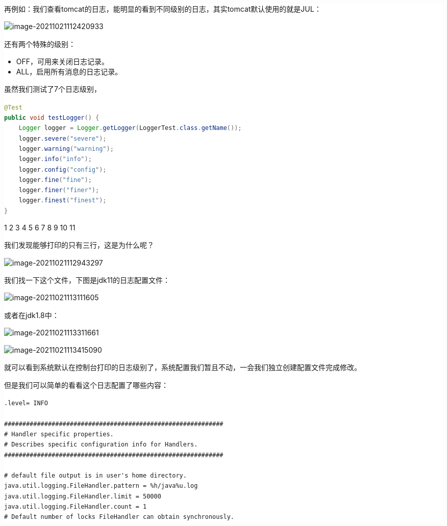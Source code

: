 再例如：我们查看tomcat的日志，能明显的看到不同级别的日志，其实tomcat默认使用的就是JUL：

![image-20211021112420933](https://www.ydlclass.com/doc21xnv/assets/image-20211021112420933.acbc908d.png)

还有两个特殊的级别：

- OFF，可用来关闭日志记录。
- ALL，启用所有消息的日志记录。

虽然我们测试了7个日志级别，

```java
@Test
public void testLogger() {
    Logger logger = Logger.getLogger(LoggerTest.class.getName());
    logger.severe("severe");
    logger.warning("warning");
    logger.info("info");
    logger.config("config");
    logger.fine("fine");
    logger.finer("finer");
    logger.finest("finest");
}
```

1
2
3
4
5
6
7
8
9
10
11

我们发现能够打印的只有三行，这是为什么呢？

![image-20211021112943297](https://www.ydlclass.com/doc21xnv/assets/image-20211021112943297.146bb073.png)

我们找一下这个文件，下图是jdk11的日志配置文件：

![image-20211021113111605](https://www.ydlclass.com/doc21xnv/assets/image-20211021113111605.8c77f1ae.png)

或者在jdk1.8中：

![image-20211021113311661](https://www.ydlclass.com/doc21xnv/assets/image-20211021113311661.8a239252.png)

![image-20211021113415090](https://www.ydlclass.com/doc21xnv/assets/image-20211021113415090.8c59f8f9.png)

就可以看到系统默认在控制台打印的日志级别了，系统配置我们暂且不动，一会我们独立创建配置文件完成修改。

但是我们可以简单的看看这个日志配置了哪些内容：

```properties
.level= INFO

############################################################
# Handler specific properties.
# Describes specific configuration info for Handlers.
############################################################

# default file output is in user's home directory.
java.util.logging.FileHandler.pattern = %h/java%u.log
java.util.logging.FileHandler.limit = 50000
java.util.logging.FileHandler.count = 1
# Default number of locks FileHandler can obtain synchronously.
```